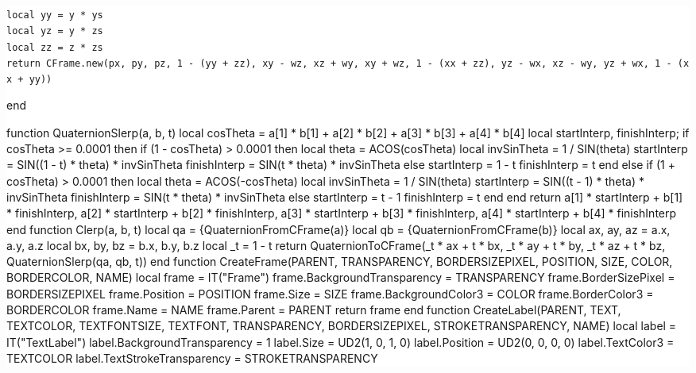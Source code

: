 	local yy = y * ys
	local yz = y * zs
	local zz = z * zs
	return CFrame.new(px, py, pz, 1 - (yy + zz), xy - wz, xz + wy, xy + wz, 1 - (xx + zz), yz - wx, xz - wy, yz + wx, 1 - (xx + yy))
end
 
function QuaternionSlerp(a, b, t)
	local cosTheta = a[1] * b[1] + a[2] * b[2] + a[3] * b[3] + a[4] * b[4]
	local startInterp, finishInterp;
	if cosTheta >= 0.0001 then
		if (1 - cosTheta) > 0.0001 then
			local theta = ACOS(cosTheta)
			local invSinTheta = 1 / SIN(theta)
			startInterp = SIN((1 - t) * theta) * invSinTheta
			finishInterp = SIN(t * theta) * invSinTheta
		else
			startInterp = 1 - t
			finishInterp = t
		end
	else
		if (1 + cosTheta) > 0.0001 then
			local theta = ACOS(-cosTheta)
			local invSinTheta = 1 / SIN(theta)
			startInterp = SIN((t - 1) * theta) * invSinTheta
			finishInterp = SIN(t * theta) * invSinTheta
		else
			startInterp = t - 1
			finishInterp = t
		end
	end
	return a[1] * startInterp + b[1] * finishInterp, a[2] * startInterp + b[2] * finishInterp, a[3] * startInterp + b[3] * finishInterp, a[4] * startInterp + b[4] * finishInterp
end
function Clerp(a, b, t)
	local qa = {QuaternionFromCFrame(a)}
	local qb = {QuaternionFromCFrame(b)}
	local ax, ay, az = a.x, a.y, a.z
	local bx, by, bz = b.x, b.y, b.z
	local _t = 1 - t
	return QuaternionToCFrame(_t * ax + t * bx, _t * ay + t * by, _t * az + t * bz, QuaternionSlerp(qa, qb, t))
end
function CreateFrame(PARENT, TRANSPARENCY, BORDERSIZEPIXEL, POSITION, SIZE, COLOR, BORDERCOLOR, NAME)
	local frame = IT("Frame")
	frame.BackgroundTransparency = TRANSPARENCY
	frame.BorderSizePixel = BORDERSIZEPIXEL
	frame.Position = POSITION
	frame.Size = SIZE
	frame.BackgroundColor3 = COLOR
	frame.BorderColor3 = BORDERCOLOR
	frame.Name = NAME
	frame.Parent = PARENT
	return frame
end
function CreateLabel(PARENT, TEXT, TEXTCOLOR, TEXTFONTSIZE, TEXTFONT, TRANSPARENCY, BORDERSIZEPIXEL, STROKETRANSPARENCY, NAME)
	local label = IT("TextLabel")
	label.BackgroundTransparency = 1
	label.Size = UD2(1, 0, 1, 0)
	label.Position = UD2(0, 0, 0, 0)
	label.TextColor3 = TEXTCOLOR
	label.TextStrokeTransparency = STROKETRANSPARENCY